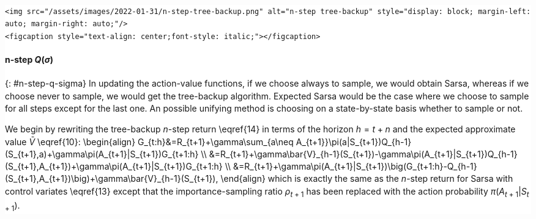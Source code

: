 	<img src="/assets/images/2022-01-31/n-step-tree-backup.png" alt="n-step tree-backup" style="display: block; margin-left: auto; margin-right: auto;"/>
	<figcaption style="text-align: center;font-style: italic;"></figcaption>
</figure>

#### $\boldsymbol{n}$-step $Q(\sigma)$
{: #n-step-q-sigma}
In updating the action-value functions, if we choose always to sample, we would obtain Sarsa, whereas if we choose never to sample, we would get the tree-backup algorithm. Expected Sarsa would be the case where we choose to sample for all steps except for the last one. 
An possible unifying method is choosing on a state-by-state basis whether to sample or not.

We begin by rewriting the tree-backup $n$-step return \eqref{14} in terms of the horizon $h=t+n$ and the expected approximate value $\bar{V}$ \eqref{10}:
\begin{align}
G_{t:h}&=R_{t+1}+\gamma\sum_{a\neq A_{t+1}}\pi(a|S_{t+1})Q_{h-1}(S_{t+1},a)+\gamma\pi(A_{t+1}|S_{t+1})G_{t+1:h} \\\\ &=R_{t+1}+\gamma\bar{V}\_{h-1}(S_{t+1})-\gamma\pi(A_{t+1}|S_{t+1})Q_{h-1}(S_{t+1},A_{t+1})+\gamma\pi(A_{t+1}|S_{t+1})G_{t+1:h} \\\\ &=R_{t+1}+\gamma\pi(A_{t+1}|S_{t+1})\big(G_{t+1:h}-Q_{h-1}(S_{t+1},A_{t+1})\big)+\gamma\bar{V}\_{h-1}(S_{t+1}),
\end{align}
which is exactly the same as the $n$-step return for Sarsa with control variates \eqref{13} except that the importance-sampling ratio $\rho_{t+1}$ has been replaced with the action probability $\pi(A_{t+1}|S_{t+1})$. 
